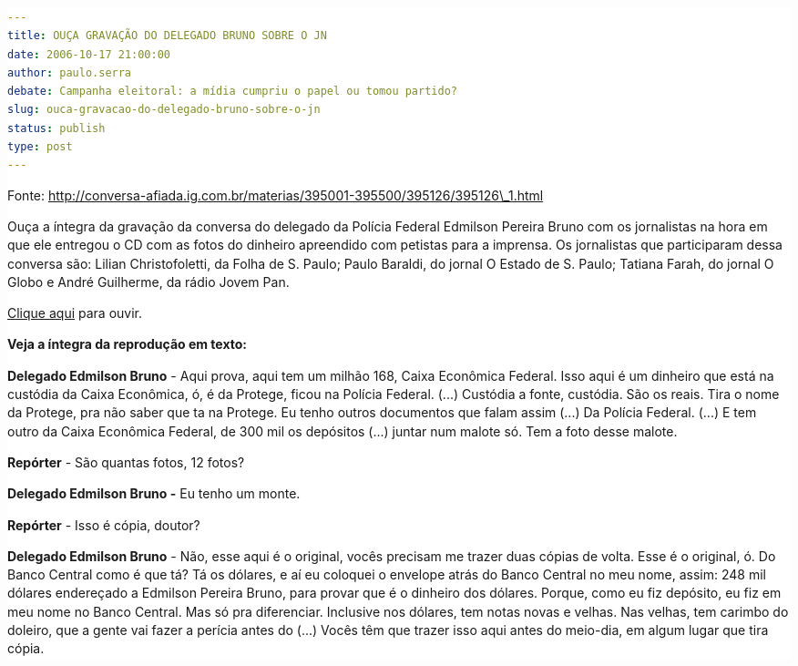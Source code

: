 ```yaml
---
title: OUÇA GRAVAÇÃO DO DELEGADO BRUNO SOBRE O JN
date: 2006-10-17 21:00:00
author: paulo.serra
debate: Campanha eleitoral: a mídia cumpriu o papel ou tomou partido?
slug: ouca-gravacao-do-delegado-bruno-sobre-o-jn
status: publish 
type: post
---
```


Fonte: http://conversa-afiada.ig.com.br/materias/395001-395500/395126/395126\_1.html  


Ouça a íntegra da gravação da conversa do delegado da Polícia
Federal Edmilson Pereira Bruno com os jornalistas na hora em que ele
entregou o CD com as fotos do dinheiro apreendido com petistas para a
imprensa. Os jornalistas que participaram dessa conversa são: Lilian
Christofoletti, da Folha de S. Paulo; Paulo Baraldi, do jornal O Estado
de S. Paulo; Tatiana Farah, do jornal O Globo e André Guilherme, da
rádio Jovem Pan.


[Clique aqui](http://conversa-afiada.ig.com.br/mplayer/?54669) para ouvir.


  
**Veja a íntegra da reprodução em texto:**


**Delegado Edmilson Bruno** - Aqui prova, aqui tem um
milhão 168, Caixa Econômica Federal. Isso aqui é um dinheiro que está
na custódia da Caixa Econômica, ó, é da Protege, ficou na Polícia
Federal. (...) Custódia a fonte, custódia. São os reais. Tira o nome da
Protege, pra não saber que ta na Protege. Eu tenho outros documentos
que falam assim (...) Da Polícia Federal. (...) E tem outro da Caixa
Econômica Federal, de 300 mil os depósitos (...) juntar num malote só.
Tem a foto desse malote.


**Repórter** - São quantas fotos, 12 fotos?


**Delegado Edmilson Bruno -** Eu tenho um monte.  


**Repórter** - Isso é cópia, doutor?


**Delegado Edmilson Bruno** - Não, esse aqui é o
original, vocês precisam me trazer duas cópias de volta. Esse é o
original, ó. Do Banco Central como é que tá? Tá os dólares, e aí eu
coloquei o envelope atrás do Banco Central no meu nome, assim: 248 mil
dólares endereçado a Edmilson Pereira Bruno, para provar que é o
dinheiro dos dólares. Porque, como eu fiz depósito, eu fiz em meu nome
no Banco Central. Mas só pra diferenciar. Inclusive nos dólares, tem
notas novas e velhas. Nas velhas, tem carimbo do doleiro, que a gente
vai fazer a perícia antes do (...) Vocês têm que trazer isso aqui antes
do meio-dia, em algum lugar que tira cópia. 
